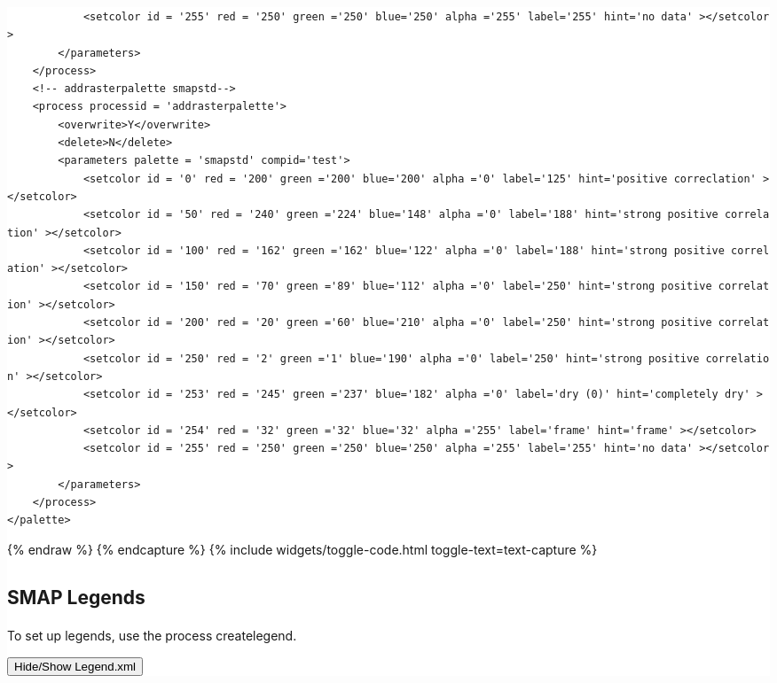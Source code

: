 ```
			<setcolor id = '255' red = '250' green ='250' blue='250' alpha ='255' label='255' hint='no data' ></setcolor>
		</parameters>			
	</process>
	<!-- addrasterpalette smapstd-->
	<process processid = 'addrasterpalette'>
		<overwrite>Y</overwrite>
		<delete>N</delete>
		<parameters palette = 'smapstd' compid='test'>
			<setcolor id = '0' red = '200' green ='200' blue='200' alpha ='0' label='125' hint='positive correclation' ></setcolor>
			<setcolor id = '50' red = '240' green ='224' blue='148' alpha ='0' label='188' hint='strong positive correlation' ></setcolor>
			<setcolor id = '100' red = '162' green ='162' blue='122' alpha ='0' label='188' hint='strong positive correlation' ></setcolor>
			<setcolor id = '150' red = '70' green ='89' blue='112' alpha ='0' label='250' hint='strong positive correlation' ></setcolor>
			<setcolor id = '200' red = '20' green ='60' blue='210' alpha ='0' label='250' hint='strong positive correlation' ></setcolor>
			<setcolor id = '250' red = '2' green ='1' blue='190' alpha ='0' label='250' hint='strong positive correlation' ></setcolor>		
			<setcolor id = '253' red = '245' green ='237' blue='182' alpha ='0' label='dry (0)' hint='completely dry' ></setcolor>
			<setcolor id = '254' red = '32' green ='32' blue='32' alpha ='255' label='frame' hint='frame' ></setcolor>
			<setcolor id = '255' red = '250' green ='250' blue='250' alpha ='255' label='255' hint='no data' ></setcolor>
		</parameters>			
	</process>
</palette>
```
{% endraw %}
{% endcapture %}
{% include widgets/toggle-code.html  toggle-text=text-capture  %}
</div>

## SMAP Legends

To set up legends, use the process <span class='package'>createlegend</span>.

<button id= "toggleLegend" onclick="hiddencode('Legend')">Hide/Show Legend.xml</button>

<div id="Legend" style="display:none">

{% capture text-capture %}
{% raw %}
```
<?xml version='1.0' encoding='utf-8'?>
<palette>
	<userproj userid = 'karttur' projectid = 'karttur' tractid= 'karttur' siteid = '*' plotid = '*' system = 'system'></userproj>
	<!-- Create legend -->
	<!-- NOTE THE ID IS ONLY USED IN THE SCRIPTING SO IT CAN HAVE (UNIQUE) DUMMY VALUES HERE -->
	<!-- GRACE monthly cmwater-->
	<process processid = 'createlegend' version = '1.3'>
		<overwrite>True</overwrite>
		<parameters columnhead='Soil moisture (%)' palmax='200' precision='0'></parameters>			
    	<comp id = '1' source = "SPL3SMP.005" product = "SPL3SMP" folder = "soil-moisture-am" band = "soil-moisture-am" prefix = "soil-moisture-am" suffix = "005"></comp>    	
		<comp id = '2' source = "SPL3SMP.005" product = "SPL3SMP" folder = "soil-moisture-pm" band = "soil-moisture-pm" prefix = "soil-moisture-pm" suffix = "005"></comp>    	
		<comp id = '3' source = "SPL3SMP.005" product = "SPL3SMP" folder = "soil-moisture-avg" band = "soil-moisture-avg" prefix = "soil-moisture-avg" suffix = "005"></comp>    	
```